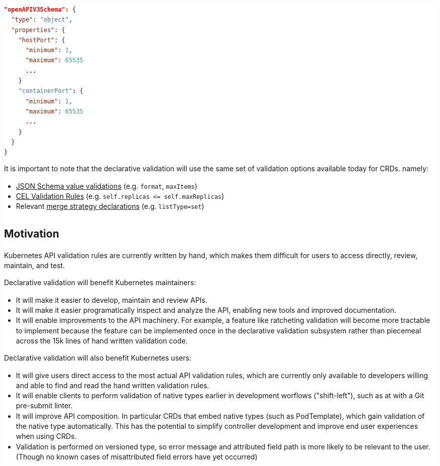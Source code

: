 ```json
"openAPIV3Schema": {
  "type": "object",
  "properties": {
    "hostPort": {
      "minimum": 1,
      "maximum": 65535
      ...
    }
    "containerPort": {
      "minimum": 1,
      "maximum": 65535
      ...
    }
  }
}
```

It is important to note that the declarative validation will use the same set of
validation options available today for CRDs. namely:

- [JSON Schema value validations](https://datatracker.ietf.org/doc/html/draft-bhutton-json-schema-validation-00) (e.g. `format`, `maxItems`)
- [CEL Validation Rules](https://kubernetes.io/docs/tasks/extend-kubernetes/custom-resources/custom-resource-definitions/#validation-rules) (e.g. `self.replicas <= self.maxReplicas`)
- Relevant [merge strategy declarations](https://kubernetes.io/docs/reference/using-api/server-side-apply/#merge-strategy) (e.g. `listType=set`)

## Motivation

Kubernetes API validation rules are currently written by hand, which makes them
difficult for users to access directly, review, maintain, and test.

Declarative validation will benefit Kubernetes maintainers:

- It will make it easier to develop, maintain and review APIs.
- It will make it easier programatically inspect and analyze the API, enabling
  new tools and improved documentation.
- It will enable improvements to the API machinery. For example, a feature like
  ratcheting validation will become more tractable to implement because the
  feature can be implemented once in the declarative validation subsystem
  rather than piecemeal across the 15k lines of hand written validation code.

Declarative validation will also benefit Kubernetes users:

- It will give users direct access to the most actual API validation rules, which
  are currently only available to developers willing and able to find and read
  the hand written validation rules.
- It will enable clients to perform validation of native types earlier in
  development worflows ("shift-left"), such as at with a Git pre-submit linter.
- It will improve API composition. In particular CRDs that embed native types
  (such as PodTemplate), which gain validation of the native type automatically.
  This has the potential to simplify controller development and improve end
  user experiences when using CRDs.
- Validation is performed on versioned type, so error message and attributed field
  path is more likely to be relevant to the user. (Though no known cases of misattributed field errors have yet occurred)
